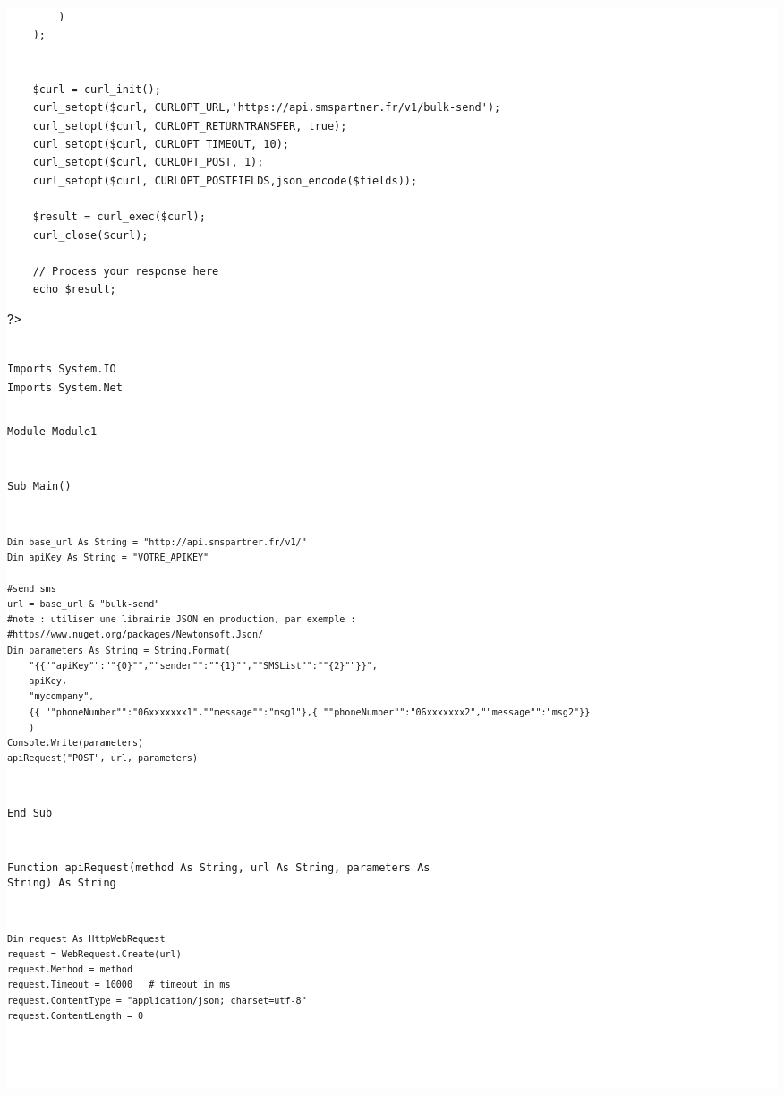  
            )
        );
 
 
        $curl = curl_init();
        curl_setopt($curl, CURLOPT_URL,'https://api.smspartner.fr/v1/bulk-send');
        curl_setopt($curl, CURLOPT_RETURNTRANSFER, true);
        curl_setopt($curl, CURLOPT_TIMEOUT, 10);
        curl_setopt($curl, CURLOPT_POST, 1);
        curl_setopt($curl, CURLOPT_POSTFIELDS,json_encode($fields));
 
        $result = curl_exec($curl);
        curl_close($curl);
 
        // Process your response here
        echo $result;
?&gt;
    </code></pre>
  </div>
  <div class="tab-pane fade" id="vbnet" role="tabpanel" aria-labelledby="vbnet-tab">
   <pre><code class="language-vbnet">
Imports System.IO
Imports System.Net
 
Module Module1
 
  Sub Main()
 
    Dim base_url As String = "http://api.smspartner.fr/v1/"
    Dim apiKey As String = "VOTRE_APIKEY"
 
    #send sms
    url = base_url & "bulk-send"
    #note : utiliser une librairie JSON en production, par exemple :
    #https//www.nuget.org/packages/Newtonsoft.Json/
    Dim parameters As String = String.Format(
        "{{""apiKey"":""{0}"",""sender"":""{1}"",""SMSList"":""{2}""}}",
        apiKey,
        "mycompany",
        {{ ""phoneNumber"":"06xxxxxxx1",""message"":"msg1"},{ ""phoneNumber"":"06xxxxxxx2",""message"":"msg2"}}
        )
    Console.Write(parameters)
    apiRequest("POST", url, parameters)
 
  End Sub
 
  Function apiRequest(method As String, url As String, parameters As String) As String
 
    Dim request As HttpWebRequest
    request = WebRequest.Create(url)
    request.Method = method
    request.Timeout = 10000   # timeout in ms
    request.ContentType = "application/json; charset=utf-8"
    request.ContentLength = 0
 
